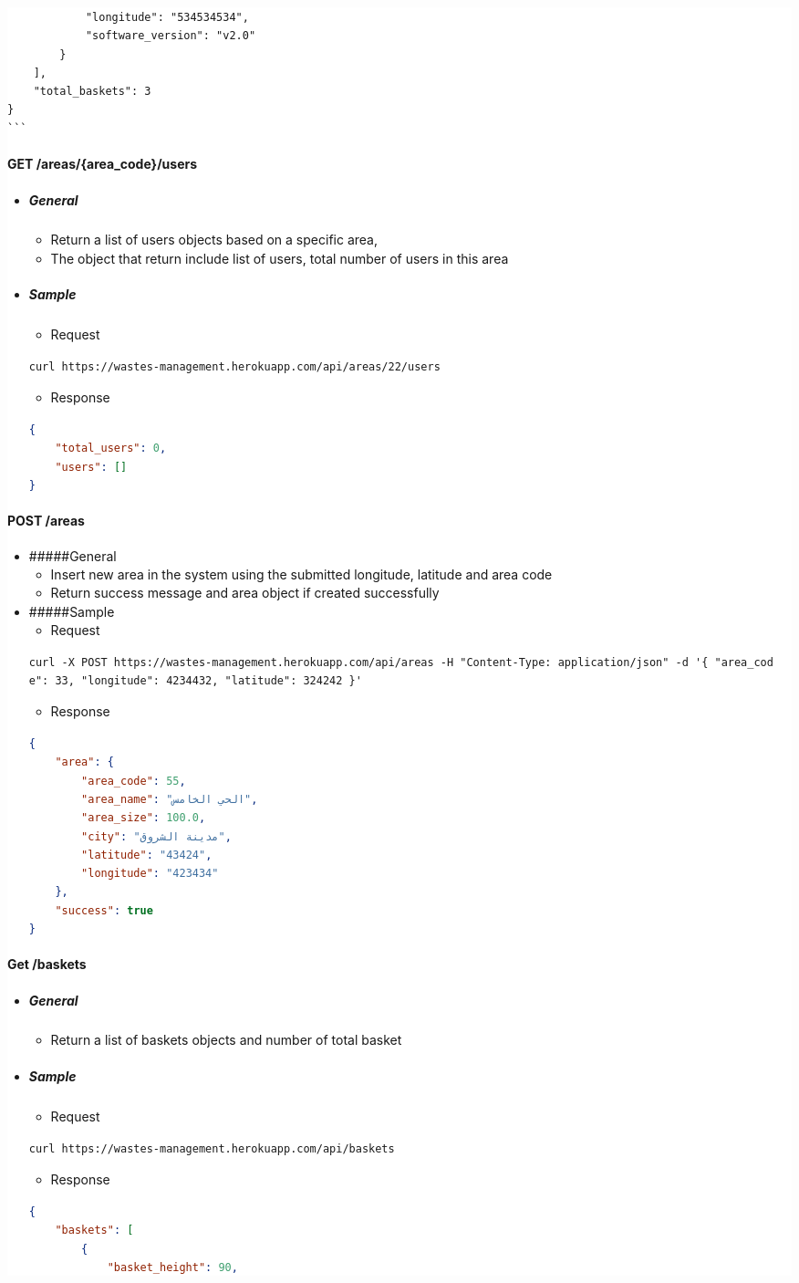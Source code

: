                 "longitude": "534534534",
                "software_version": "v2.0"
            }
        ],
        "total_baskets": 3
    }
    ```

#### GET /areas/{area_code}/users
- ##### General 
    * Return a list of users objects based on a specific area, 
    * The object that return include list of users, total number of users in this area
- ##### Sample
    * Request
    ```shell script
    curl https://wastes-management.herokuapp.com/api/areas/22/users
    ```
    * Response
    ```json
    {
        "total_users": 0,
        "users": []
    }
    ```

#### POST /areas
- #####General 
    * Insert new area in the system using the submitted longitude, latitude and area code
    * Return success message and area object if created successfully
- #####Sample
    * Request
    ```shell script
    curl -X POST https://wastes-management.herokuapp.com/api/areas -H "Content-Type: application/json" -d '{ "area_code": 33, "longitude": 4234432, "latitude": 324242 }'
    ```
    * Response
    ```json
    {
        "area": {
            "area_code": 55,
            "area_name": "الحي الخامس",
            "area_size": 100.0,
            "city": "مدينة الشروق",
            "latitude": "43424",
            "longitude": "423434"
        },
        "success": true
    }
    ```

#### Get /baskets
- ##### General 
    * Return a list of baskets objects and number of total basket
- ##### Sample
    * Request
    ```shell script
    curl https://wastes-management.herokuapp.com/api/baskets
    ```
    * Response
    ```json
    {
        "baskets": [
            {
                "basket_height": 90,